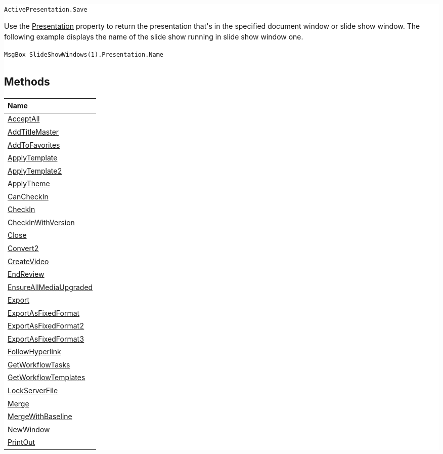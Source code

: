 
```vb
ActivePresentation.Save
```

Use the [Presentation](PowerPoint.DocumentWindow.Presentation.md) property to return the presentation that's in the specified document window or slide show window. The following example displays the name of the slide show running in slide show window one.




```vb
MsgBox SlideShowWindows(1).Presentation.Name
```


## Methods



|Name|
|:-----|
|[AcceptAll](PowerPoint.Presentation.AcceptAll.md)|
|[AddTitleMaster](PowerPoint.Presentation.AddTitleMaster.md)|
|[AddToFavorites](PowerPoint.Presentation.AddToFavorites.md)|
|[ApplyTemplate](PowerPoint.Presentation.ApplyTemplate.md)|
|[ApplyTemplate2](PowerPoint.presentation.applytemplate2.md)|
|[ApplyTheme](PowerPoint.Presentation.ApplyTheme.md)|
|[CanCheckIn](PowerPoint.Presentation.CanCheckIn.md)|
|[CheckIn](PowerPoint.Presentation.CheckIn.md)|
|[CheckInWithVersion](PowerPoint.Presentation.CheckInWithVersion.md)|
|[Close](PowerPoint.Presentation.Close.md)|
|[Convert2](PowerPoint.Presentation.Convert2.md)|
|[CreateVideo](PowerPoint.Presentation.CreateVideo.md)|
|[EndReview](PowerPoint.Presentation.EndReview.md)|
|[EnsureAllMediaUpgraded](PowerPoint.Presentation.EnsureAllMediaUpgraded.md)|
|[Export](PowerPoint.Presentation.Export.md)|
|[ExportAsFixedFormat](PowerPoint.Presentation.ExportAsFixedFormat.md)|
|[ExportAsFixedFormat2](PowerPoint.presentation.exportasfixedformat2.md)|
|[ExportAsFixedFormat3](PowerPoint.presentation.exportasfixedformat3.md)|
|[FollowHyperlink](PowerPoint.Presentation.FollowHyperlink.md)|
|[GetWorkflowTasks](PowerPoint.Presentation.GetWorkflowTasks.md)|
|[GetWorkflowTemplates](PowerPoint.Presentation.GetWorkflowTemplates.md)|
|[LockServerFile](PowerPoint.Presentation.LockServerFile.md)|
|[Merge](PowerPoint.presentation.merge.md)|
|[MergeWithBaseline](PowerPoint.Presentation.MergeWithBaseline.md)|
|[NewWindow](PowerPoint.Presentation.NewWindow.md)|
|[PrintOut](PowerPoint.Presentation.PrintOut.md)|